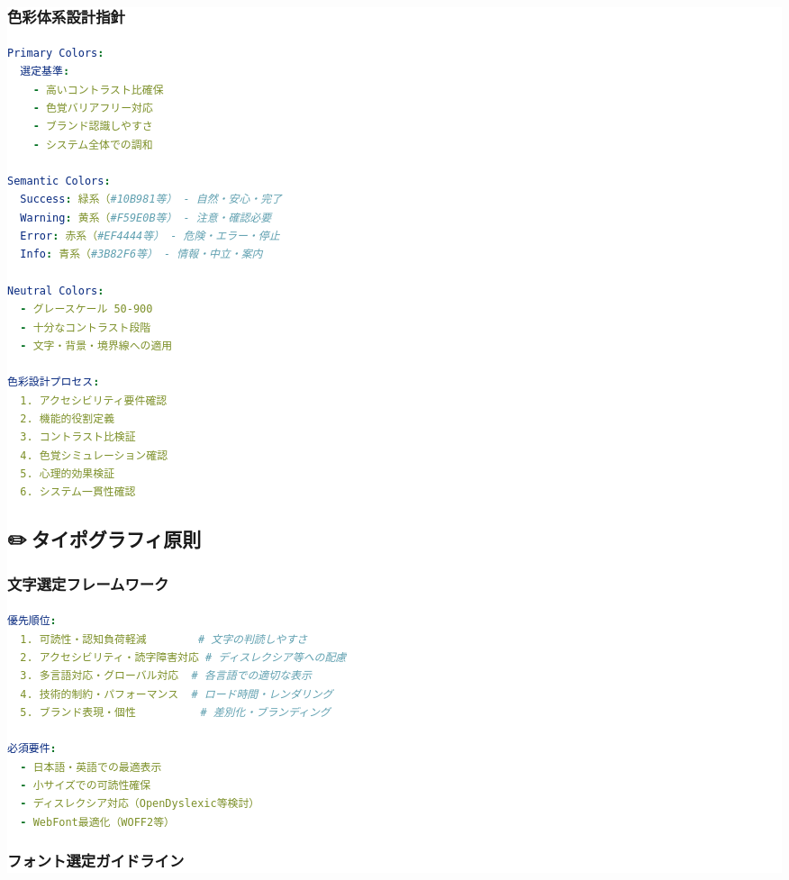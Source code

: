 ### 色彩体系設計指針

```yaml
Primary Colors:
  選定基準:
    - 高いコントラスト比確保
    - 色覚バリアフリー対応
    - ブランド認識しやすさ
    - システム全体での調和

Semantic Colors:
  Success: 緑系（#10B981等） - 自然・安心・完了
  Warning: 黄系（#F59E0B等） - 注意・確認必要
  Error: 赤系（#EF4444等） - 危険・エラー・停止
  Info: 青系（#3B82F6等） - 情報・中立・案内

Neutral Colors:
  - グレースケール 50-900
  - 十分なコントラスト段階
  - 文字・背景・境界線への適用

色彩設計プロセス:
  1. アクセシビリティ要件確認
  2. 機能的役割定義
  3. コントラスト比検証
  4. 色覚シミュレーション確認
  5. 心理的効果検証
  6. システム一貫性確認
```

## ✏️ タイポグラフィ原則

### 文字選定フレームワーク

```yaml
優先順位:
  1. 可読性・認知負荷軽減        # 文字の判読しやすさ
  2. アクセシビリティ・読字障害対応 # ディスレクシア等への配慮
  3. 多言語対応・グローバル対応  # 各言語での適切な表示
  4. 技術的制約・パフォーマンス  # ロード時間・レンダリング
  5. ブランド表現・個性          # 差別化・ブランディング

必須要件:
  - 日本語・英語での最適表示
  - 小サイズでの可読性確保
  - ディスレクシア対応（OpenDyslexic等検討）
  - WebFont最適化（WOFF2等）
```

### フォント選定ガイドライン
